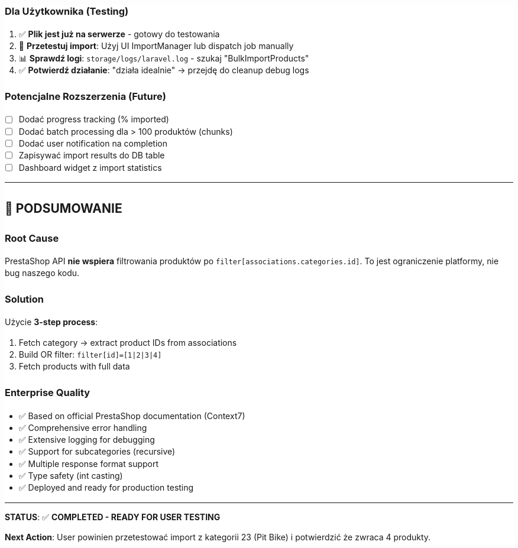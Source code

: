### Dla Użytkownika (Testing)

1. ✅ **Plik jest już na serwerze** - gotowy do testowania
2. 🔄 **Przetestuj import**: Użyj UI ImportManager lub dispatch job manually
3. 📊 **Sprawdź logi**: `storage/logs/laravel.log` - szukaj "BulkImportProducts"
4. ✅ **Potwierdź działanie**: "działa idealnie" → przejdę do cleanup debug logs

### Potencjalne Rozszerzenia (Future)

- [ ] Dodać progress tracking (% imported)
- [ ] Dodać batch processing dla > 100 produktów (chunks)
- [ ] Dodać user notification na completion
- [ ] Zapisywać import results do DB table
- [ ] Dashboard widget z import statistics

---

## 🎯 PODSUMOWANIE

### Root Cause
PrestaShop API **nie wspiera** filtrowania produktów po `filter[associations.categories.id]`. To jest ograniczenie platformy, nie bug naszego kodu.

### Solution
Użycie **3-step process**:
1. Fetch category → extract product IDs from associations
2. Build OR filter: `filter[id]=[1|2|3|4]`
3. Fetch products with full data

### Enterprise Quality
- ✅ Based on official PrestaShop documentation (Context7)
- ✅ Comprehensive error handling
- ✅ Extensive logging for debugging
- ✅ Support for subcategories (recursive)
- ✅ Multiple response format support
- ✅ Type safety (int casting)
- ✅ Deployed and ready for production testing

---

**STATUS**: ✅ **COMPLETED - READY FOR USER TESTING**

**Next Action**: User powinien przetestować import z kategorii 23 (Pit Bike) i potwierdzić że zwraca 4 produkty.
